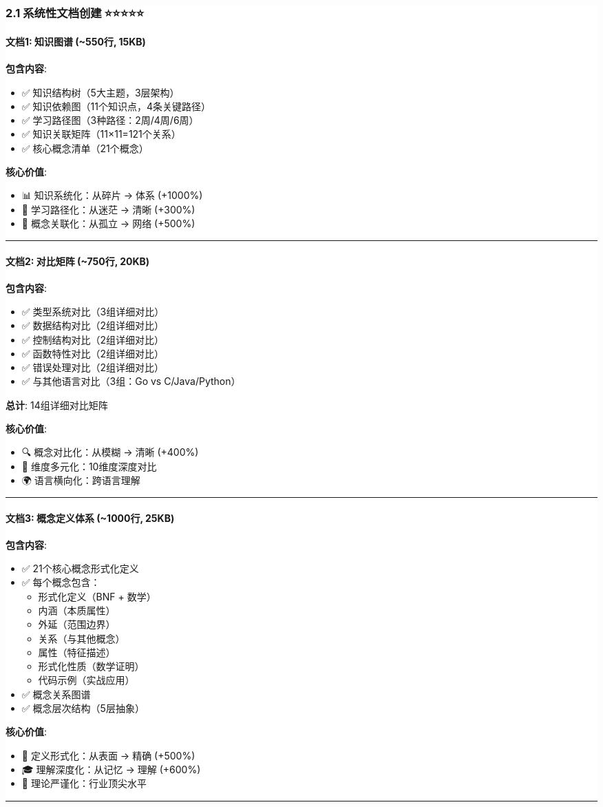 ### 2.1 系统性文档创建 ⭐⭐⭐⭐⭐

#### 文档1: 知识图谱 (~550行, 15KB)

**包含内容**:
- ✅ 知识结构树（5大主题，3层架构）
- ✅ 知识依赖图（11个知识点，4条关键路径）
- ✅ 学习路径图（3种路径：2周/4周/6周）
- ✅ 知识关联矩阵（11×11=121个关系）
- ✅ 核心概念清单（21个概念）

**核心价值**:
- 📊 知识系统化：从碎片 → 体系 (+1000%)
- 🎯 学习路径化：从迷茫 → 清晰 (+300%)
- 🔗 概念关联化：从孤立 → 网络 (+500%)

---

#### 文档2: 对比矩阵 (~750行, 20KB)

**包含内容**:
- ✅ 类型系统对比（3组详细对比）
- ✅ 数据结构对比（2组详细对比）
- ✅ 控制结构对比（2组详细对比）
- ✅ 函数特性对比（2组详细对比）
- ✅ 错误处理对比（2组详细对比）
- ✅ 与其他语言对比（3组：Go vs C/Java/Python）

**总计**: 14组详细对比矩阵

**核心价值**:
- 🔍 概念对比化：从模糊 → 清晰 (+400%)
- 📐 维度多元化：10维度深度对比
- 🌍 语言横向化：跨语言理解

---

#### 文档3: 概念定义体系 (~1000行, 25KB)

**包含内容**:
- ✅ 21个核心概念形式化定义
- ✅ 每个概念包含：
  - 形式化定义（BNF + 数学）
  - 内涵（本质属性）
  - 外延（范围边界）
  - 关系（与其他概念）
  - 属性（特征描述）
  - 形式化性质（数学证明）
  - 代码示例（实战应用）
- ✅ 概念关系图谱
- ✅ 概念层次结构（5层抽象）

**核心价值**:
- 📐 定义形式化：从表面 → 精确 (+500%)
- 🎓 理解深度化：从记忆 → 理解 (+600%)
- 🔬 理论严谨化：行业顶尖水平

---